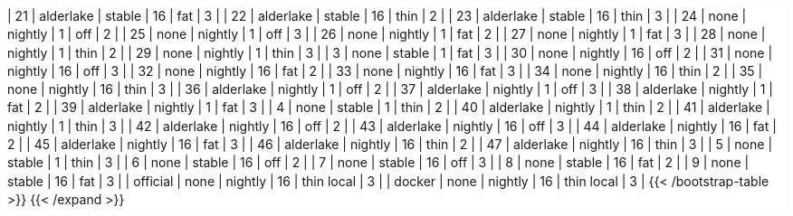 | 21         | alderlake | stable      |              16 | fat        |           3 |
| 22         | alderlake | stable      |              16 | thin       |           2 |
| 23         | alderlake | stable      |              16 | thin       |           3 |
| 24         | none      | nightly     |               1 | off        |           2 |
| 25         | none      | nightly     |               1 | off        |           3 |
| 26         | none      | nightly     |               1 | fat        |           2 |
| 27         | none      | nightly     |               1 | fat        |           3 |
| 28         | none      | nightly     |               1 | thin       |           2 |
| 29         | none      | nightly     |               1 | thin       |           3 |
| 3          | none      | stable      |               1 | fat        |           3 |
| 30         | none      | nightly     |              16 | off        |           2 |
| 31         | none      | nightly     |              16 | off        |           3 |
| 32         | none      | nightly     |              16 | fat        |           2 |
| 33         | none      | nightly     |              16 | fat        |           3 |
| 34         | none      | nightly     |              16 | thin       |           2 |
| 35         | none      | nightly     |              16 | thin       |           3 |
| 36         | alderlake | nightly     |               1 | off        |           2 |
| 37         | alderlake | nightly     |               1 | off        |           3 |
| 38         | alderlake | nightly     |               1 | fat        |           2 |
| 39         | alderlake | nightly     |               1 | fat        |           3 |
| 4          | none      | stable      |               1 | thin       |           2 |
| 40         | alderlake | nightly     |               1 | thin       |           2 |
| 41         | alderlake | nightly     |               1 | thin       |           3 |
| 42         | alderlake | nightly     |              16 | off        |           2 |
| 43         | alderlake | nightly     |              16 | off        |           3 |
| 44         | alderlake | nightly     |              16 | fat        |           2 |
| 45         | alderlake | nightly     |              16 | fat        |           3 |
| 46         | alderlake | nightly     |              16 | thin       |           2 |
| 47         | alderlake | nightly     |              16 | thin       |           3 |
| 5          | none      | stable      |               1 | thin       |           3 |
| 6          | none      | stable      |              16 | off        |           2 |
| 7          | none      | stable      |              16 | off        |           3 |
| 8          | none      | stable      |              16 | fat        |           2 |
| 9          | none      | stable      |              16 | fat        |           3 |
| official   | none      | nightly     |              16 | thin local |           3 |
| docker     | none      | nightly     |              16 | thin local |           3 |
{{< /bootstrap-table >}}
{{< /expand >}}
